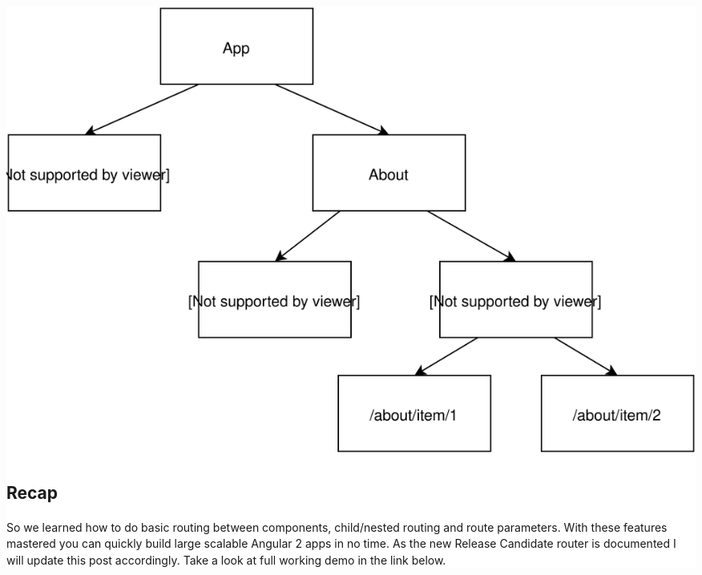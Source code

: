 <img src="/assets/images/posts/2016-04-02-introduction-to-angular-2-routing/angular-2-router-tree-2.svg" alt="Example of Route Tree in Angular 2 with Route Parameters" class="full-width float-center col-6--max" />

## Recap

So we learned how to do basic routing between components, child/nested routing and route parameters. With these features mastered
you can quickly build large scalable Angular 2 apps in no time. As the new Release Candidate router is documented I will
update this post accordingly. Take a look at full working demo in the link below.